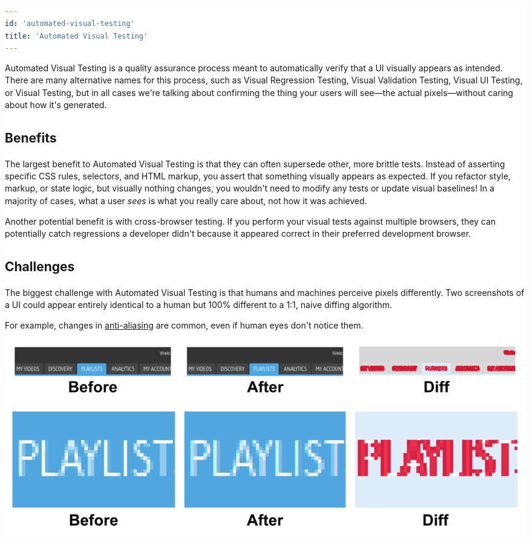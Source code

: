 ```yaml
---
id: 'automated-visual-testing'
title: 'Automated Visual Testing'
---
```


Automated Visual Testing is a quality assurance process meant to automatically verify that a UI visually appears as intended. There are many alternative names for this process, such as Visual Regression Testing, Visual Validation Testing, Visual UI Testing, or Visual Testing, but in all cases we're talking about confirming the thing your users will see—the actual pixels—without caring about how it's generated.

## Benefits

The largest benefit to Automated Visual Testing is that they can often supersede other, more brittle tests. Instead of asserting specific CSS rules, selectors, and HTML markup, you assert that something visually appears as expected. If you refactor style, markup, or state logic, but visually nothing changes, you wouldn't need to modify any tests or update visual baselines! In a majority of cases, what a user _sees_ is what you really care about, not how it was achieved.

Another potential benefit is with cross-browser testing. If you perform your visual tests against multiple browsers, they can potentially catch regressions a developer didn't because it appeared correct in their preferred development browser.

## Challenges

The biggest challenge with Automated Visual Testing is that humans and machines perceive pixels differently. Two screenshots of a UI could appear entirely identical to a human but 100% different to a 1:1, naive diffing algorithm.

For example, changes in [anti-aliasing](https://en.wikipedia.org/wiki/Spatial_anti-aliasing) are common, even if human eyes don't notice them.

![Menu before and after differences](../static/image-diff-1.png)
![Close-up of menu before and after differences](../static/image-diff-2.png)
